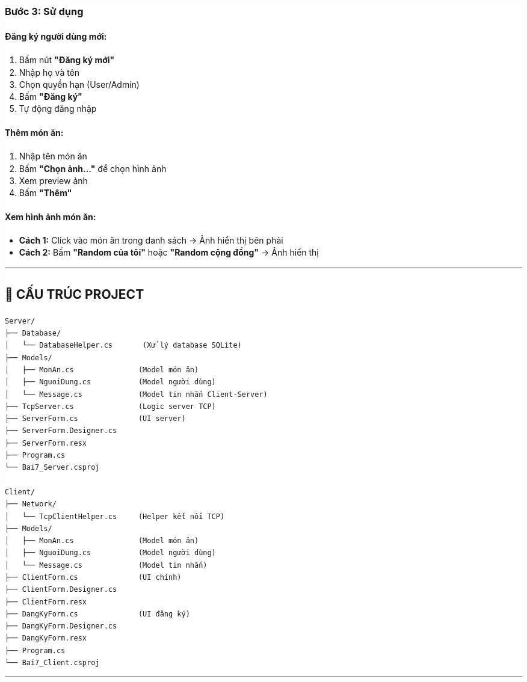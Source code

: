 ### **Bước 3: Sử dụng**

#### **Đăng ký người dùng mới:**
1. Bấm nút **"Đăng ký mới"**
2. Nhập họ và tên
3. Chọn quyền hạn (User/Admin)
4. Bấm **"Đăng ký"**
5. Tự động đăng nhập

#### **Thêm món ăn:**
1. Nhập tên món ăn
2. Bấm **"Chọn ảnh..."** để chọn hình ảnh
3. Xem preview ảnh
4. Bấm **"Thêm"**

#### **Xem hình ảnh món ăn:**
- **Cách 1:** Click vào món ăn trong danh sách → Ảnh hiển thị bên phải
- **Cách 2:** Bấm **"Random của tôi"** hoặc **"Random cộng đồng"** → Ảnh hiển thị

---

## 📁 CẤU TRÚC PROJECT

```
Server/
├── Database/
│   └── DatabaseHelper.cs       (Xử lý database SQLite)
├── Models/
│   ├── MonAn.cs               (Model món ăn)
│   ├── NguoiDung.cs           (Model người dùng)
│   └── Message.cs             (Model tin nhắn Client-Server)
├── TcpServer.cs               (Logic server TCP)
├── ServerForm.cs              (UI server)
├── ServerForm.Designer.cs
├── ServerForm.resx
├── Program.cs
└── Bai7_Server.csproj

Client/
├── Network/
│   └── TcpClientHelper.cs     (Helper kết nối TCP)
├── Models/
│   ├── MonAn.cs               (Model món ăn)
│   ├── NguoiDung.cs           (Model người dùng)
│   └── Message.cs             (Model tin nhắn)
├── ClientForm.cs              (UI chính)
├── ClientForm.Designer.cs
├── ClientForm.resx
├── DangKyForm.cs              (UI đăng ký)
├── DangKyForm.Designer.cs
├── DangKyForm.resx
├── Program.cs
└── Bai7_Client.csproj
```

---